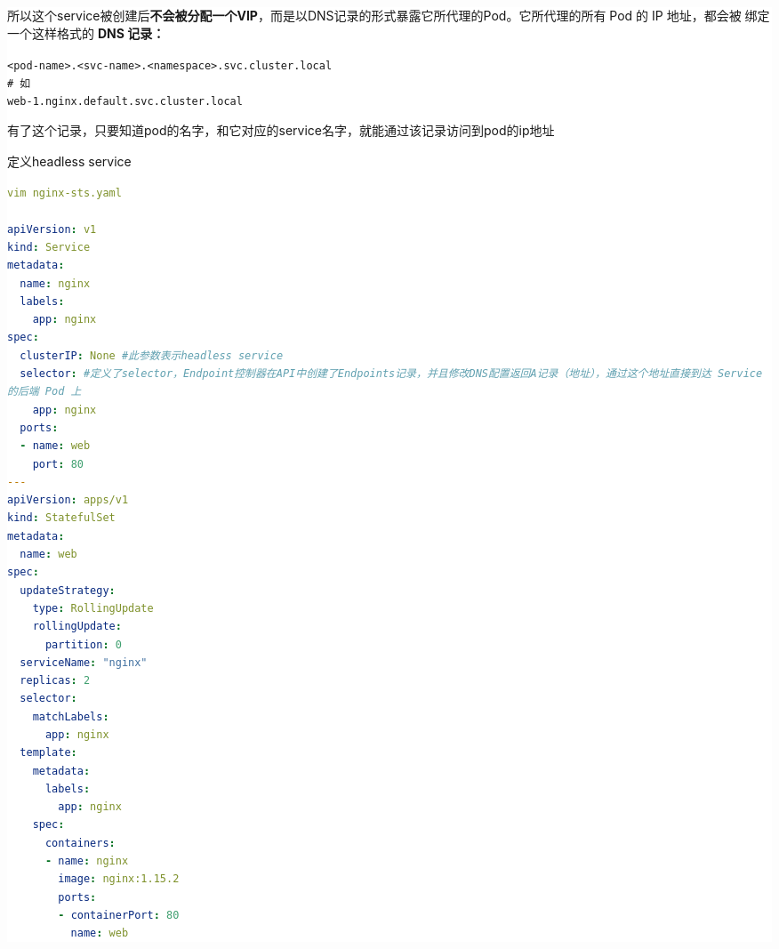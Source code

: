 所以这个service被创建后**不会被分配一个VIP**，而是以DNS记录的形式暴露它所代理的Pod。它所代理的所有 Pod 的 IP 地址，都会被 绑定一个这样格式的 **DNS 记录：**

```shell
<pod-name>.<svc-name>.<namespace>.svc.cluster.local
# 如
web-1.nginx.default.svc.cluster.local
```

有了这个记录，只要知道pod的名字，和它对应的service名字，就能通过该记录访问到pod的ip地址



定义headless service

```yaml
vim nginx-sts.yaml

apiVersion: v1
kind: Service
metadata:
  name: nginx
  labels:
    app: nginx
spec:
  clusterIP: None #此参数表示headless service
  selector: #定义了selector，Endpoint控制器在API中创建了Endpoints记录，并且修改DNS配置返回A记录（地址），通过这个地址直接到达 Service 的后端 Pod 上
    app: nginx
  ports:
  - name: web
    port: 80
---
apiVersion: apps/v1
kind: StatefulSet
metadata:
  name: web
spec:
  updateStrategy:
    type: RollingUpdate
    rollingUpdate:
      partition: 0
  serviceName: "nginx"
  replicas: 2
  selector:
    matchLabels:
      app: nginx
  template:
    metadata:
      labels:  
        app: nginx
    spec:
      containers:
      - name: nginx
        image: nginx:1.15.2
        ports:
        - containerPort: 80
          name: web
```
